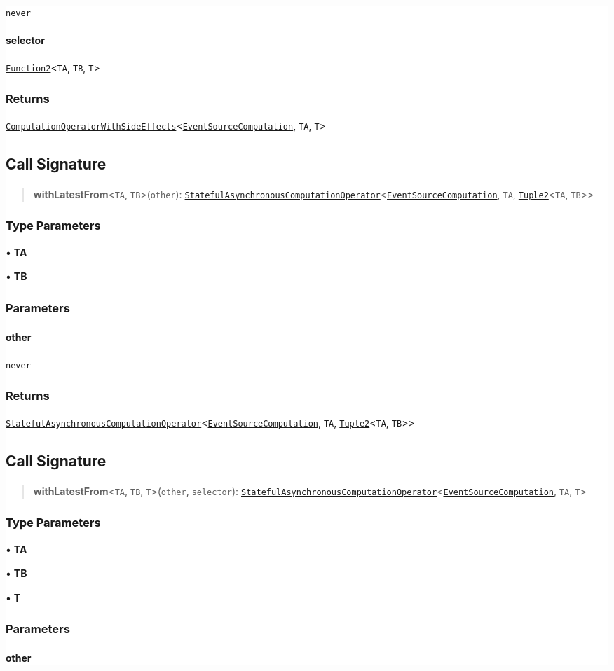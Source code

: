 `never`

#### selector

[`Function2`](../../../functions/type-aliases/Function2.md)\<`TA`, `TB`, `T`\>

### Returns

[`ComputationOperatorWithSideEffects`](../../../computations/type-aliases/ComputationOperatorWithSideEffects.md)\<[`EventSourceComputation`](../interfaces/EventSourceComputation.md), `TA`, `T`\>

## Call Signature

> **withLatestFrom**\<`TA`, `TB`\>(`other`): [`StatefulAsynchronousComputationOperator`](../../../computations/type-aliases/StatefulAsynchronousComputationOperator.md)\<[`EventSourceComputation`](../interfaces/EventSourceComputation.md), `TA`, [`Tuple2`](../../../functions/type-aliases/Tuple2.md)\<`TA`, `TB`\>\>

### Type Parameters

• **TA**

• **TB**

### Parameters

#### other

`never`

### Returns

[`StatefulAsynchronousComputationOperator`](../../../computations/type-aliases/StatefulAsynchronousComputationOperator.md)\<[`EventSourceComputation`](../interfaces/EventSourceComputation.md), `TA`, [`Tuple2`](../../../functions/type-aliases/Tuple2.md)\<`TA`, `TB`\>\>

## Call Signature

> **withLatestFrom**\<`TA`, `TB`, `T`\>(`other`, `selector`): [`StatefulAsynchronousComputationOperator`](../../../computations/type-aliases/StatefulAsynchronousComputationOperator.md)\<[`EventSourceComputation`](../interfaces/EventSourceComputation.md), `TA`, `T`\>

### Type Parameters

• **TA**

• **TB**

• **T**

### Parameters

#### other
